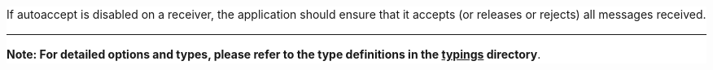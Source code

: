 If autoaccept is disabled on a receiver, the application should ensure
that it accepts (or releases or rejects) all messages received.

---------------------------------------------------------------------
**Note: For detailed options and types, please refer to the type
definitions in the [typings](./typings) directory**.
